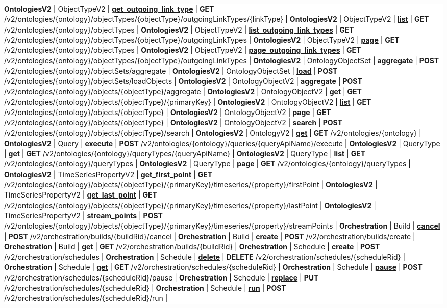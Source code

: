 **OntologiesV2** | ObjectTypeV2 | [**get_outgoing_link_type**](docs/v2/OntologiesV2/ObjectTypeV2.md#get_outgoing_link_type) | **GET** /v2/ontologies/{ontology}/objectTypes/{objectType}/outgoingLinkTypes/{linkType} |
**OntologiesV2** | ObjectTypeV2 | [**list**](docs/v2/OntologiesV2/ObjectTypeV2.md#list) | **GET** /v2/ontologies/{ontology}/objectTypes |
**OntologiesV2** | ObjectTypeV2 | [**list_outgoing_link_types**](docs/v2/OntologiesV2/ObjectTypeV2.md#list_outgoing_link_types) | **GET** /v2/ontologies/{ontology}/objectTypes/{objectType}/outgoingLinkTypes |
**OntologiesV2** | ObjectTypeV2 | [**page**](docs/v2/OntologiesV2/ObjectTypeV2.md#page) | **GET** /v2/ontologies/{ontology}/objectTypes |
**OntologiesV2** | ObjectTypeV2 | [**page_outgoing_link_types**](docs/v2/OntologiesV2/ObjectTypeV2.md#page_outgoing_link_types) | **GET** /v2/ontologies/{ontology}/objectTypes/{objectType}/outgoingLinkTypes |
**OntologiesV2** | OntologyObjectSet | [**aggregate**](docs/v2/OntologiesV2/OntologyObjectSet.md#aggregate) | **POST** /v2/ontologies/{ontology}/objectSets/aggregate |
**OntologiesV2** | OntologyObjectSet | [**load**](docs/v2/OntologiesV2/OntologyObjectSet.md#load) | **POST** /v2/ontologies/{ontology}/objectSets/loadObjects |
**OntologiesV2** | OntologyObjectV2 | [**aggregate**](docs/v2/OntologiesV2/OntologyObjectV2.md#aggregate) | **POST** /v2/ontologies/{ontology}/objects/{objectType}/aggregate |
**OntologiesV2** | OntologyObjectV2 | [**get**](docs/v2/OntologiesV2/OntologyObjectV2.md#get) | **GET** /v2/ontologies/{ontology}/objects/{objectType}/{primaryKey} |
**OntologiesV2** | OntologyObjectV2 | [**list**](docs/v2/OntologiesV2/OntologyObjectV2.md#list) | **GET** /v2/ontologies/{ontology}/objects/{objectType} |
**OntologiesV2** | OntologyObjectV2 | [**page**](docs/v2/OntologiesV2/OntologyObjectV2.md#page) | **GET** /v2/ontologies/{ontology}/objects/{objectType} |
**OntologiesV2** | OntologyObjectV2 | [**search**](docs/v2/OntologiesV2/OntologyObjectV2.md#search) | **POST** /v2/ontologies/{ontology}/objects/{objectType}/search |
**OntologiesV2** | OntologyV2 | [**get**](docs/v2/OntologiesV2/OntologyV2.md#get) | **GET** /v2/ontologies/{ontology} |
**OntologiesV2** | Query | [**execute**](docs/v2/OntologiesV2/Query.md#execute) | **POST** /v2/ontologies/{ontology}/queries/{queryApiName}/execute |
**OntologiesV2** | QueryType | [**get**](docs/v2/OntologiesV2/QueryType.md#get) | **GET** /v2/ontologies/{ontology}/queryTypes/{queryApiName} |
**OntologiesV2** | QueryType | [**list**](docs/v2/OntologiesV2/QueryType.md#list) | **GET** /v2/ontologies/{ontology}/queryTypes |
**OntologiesV2** | QueryType | [**page**](docs/v2/OntologiesV2/QueryType.md#page) | **GET** /v2/ontologies/{ontology}/queryTypes |
**OntologiesV2** | TimeSeriesPropertyV2 | [**get_first_point**](docs/v2/OntologiesV2/TimeSeriesPropertyV2.md#get_first_point) | **GET** /v2/ontologies/{ontology}/objects/{objectType}/{primaryKey}/timeseries/{property}/firstPoint |
**OntologiesV2** | TimeSeriesPropertyV2 | [**get_last_point**](docs/v2/OntologiesV2/TimeSeriesPropertyV2.md#get_last_point) | **GET** /v2/ontologies/{ontology}/objects/{objectType}/{primaryKey}/timeseries/{property}/lastPoint |
**OntologiesV2** | TimeSeriesPropertyV2 | [**stream_points**](docs/v2/OntologiesV2/TimeSeriesPropertyV2.md#stream_points) | **POST** /v2/ontologies/{ontology}/objects/{objectType}/{primaryKey}/timeseries/{property}/streamPoints |
**Orchestration** | Build | [**cancel**](docs/v2/Orchestration/Build.md#cancel) | **POST** /v2/orchestration/builds/{buildRid}/cancel |
**Orchestration** | Build | [**create**](docs/v2/Orchestration/Build.md#create) | **POST** /v2/orchestration/builds/create |
**Orchestration** | Build | [**get**](docs/v2/Orchestration/Build.md#get) | **GET** /v2/orchestration/builds/{buildRid} |
**Orchestration** | Schedule | [**create**](docs/v2/Orchestration/Schedule.md#create) | **POST** /v2/orchestration/schedules |
**Orchestration** | Schedule | [**delete**](docs/v2/Orchestration/Schedule.md#delete) | **DELETE** /v2/orchestration/schedules/{scheduleRid} |
**Orchestration** | Schedule | [**get**](docs/v2/Orchestration/Schedule.md#get) | **GET** /v2/orchestration/schedules/{scheduleRid} |
**Orchestration** | Schedule | [**pause**](docs/v2/Orchestration/Schedule.md#pause) | **POST** /v2/orchestration/schedules/{scheduleRid}/pause |
**Orchestration** | Schedule | [**replace**](docs/v2/Orchestration/Schedule.md#replace) | **PUT** /v2/orchestration/schedules/{scheduleRid} |
**Orchestration** | Schedule | [**run**](docs/v2/Orchestration/Schedule.md#run) | **POST** /v2/orchestration/schedules/{scheduleRid}/run |